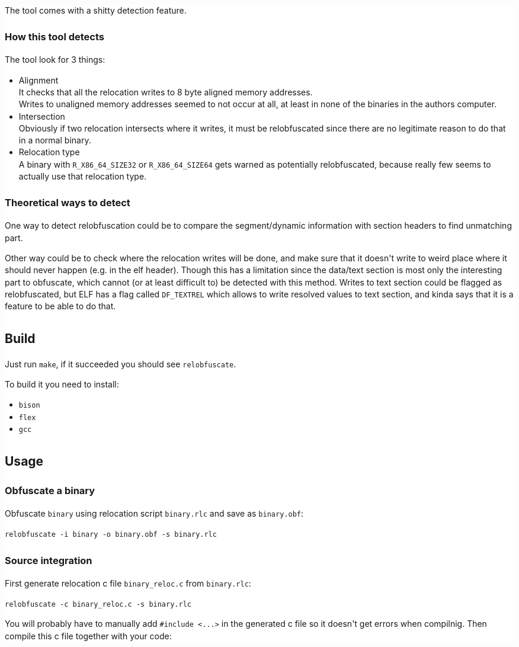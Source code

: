 The tool comes with a shitty detection feature.

### How this tool detects

The tool look for 3 things:
 * Alignment \
It checks that all the relocation writes to 8 byte aligned memory addresses. \
Writes to unaligned memory addresses seemed to not occur at all,
at least in none of the binaries in the authors computer.
 * Intersection \
Obviously if two relocation intersects where it writes, it must be relobfuscated since
there are no legitimate reason to do that in a normal binary.
 * Relocation type \
A binary with `R_X86_64_SIZE32` or `R_X86_64_SIZE64` gets warned as potentially relobfuscated,
because really few seems to actually use that relocation type.

### Theoretical ways to detect

One way to detect relobfuscation could be to compare the segment/dynamic information with
section headers to find unmatching part.

Other way could be to check where the relocation writes will be done, and make sure that 
it doesn't write to weird place where it should never happen (e.g. in the elf header).
Though this has a limitation since the data/text section is most only the interesting
part to obfuscate, which cannot (or at least difficult to) be detected with this method.
Writes to text section could be flagged as relobfuscated,
but ELF has a flag called `DF_TEXTREL` which allows to write resolved values to text section,
and kinda says that it is a feature to be able to do that.

## Build

Just run ```make```, if it succeeded you should see `relobfuscate`.

To build it you need to install:
 * `bison`
 * `flex`
 * `gcc`

## Usage

### Obfuscate a binary

Obfuscate `binary` using relocation script `binary.rlc` and save as `binary.obf`:

`relobfuscate -i binary -o binary.obf -s binary.rlc`

### Source integration

First generate relocation c file `binary_reloc.c` from `binary.rlc`:

`relobfuscate -c binary_reloc.c -s binary.rlc`

You will probably have to manually add `#include <...>` in the generated c file so it
doesn't get errors when compilnig.
Then compile this c file together with your code:
